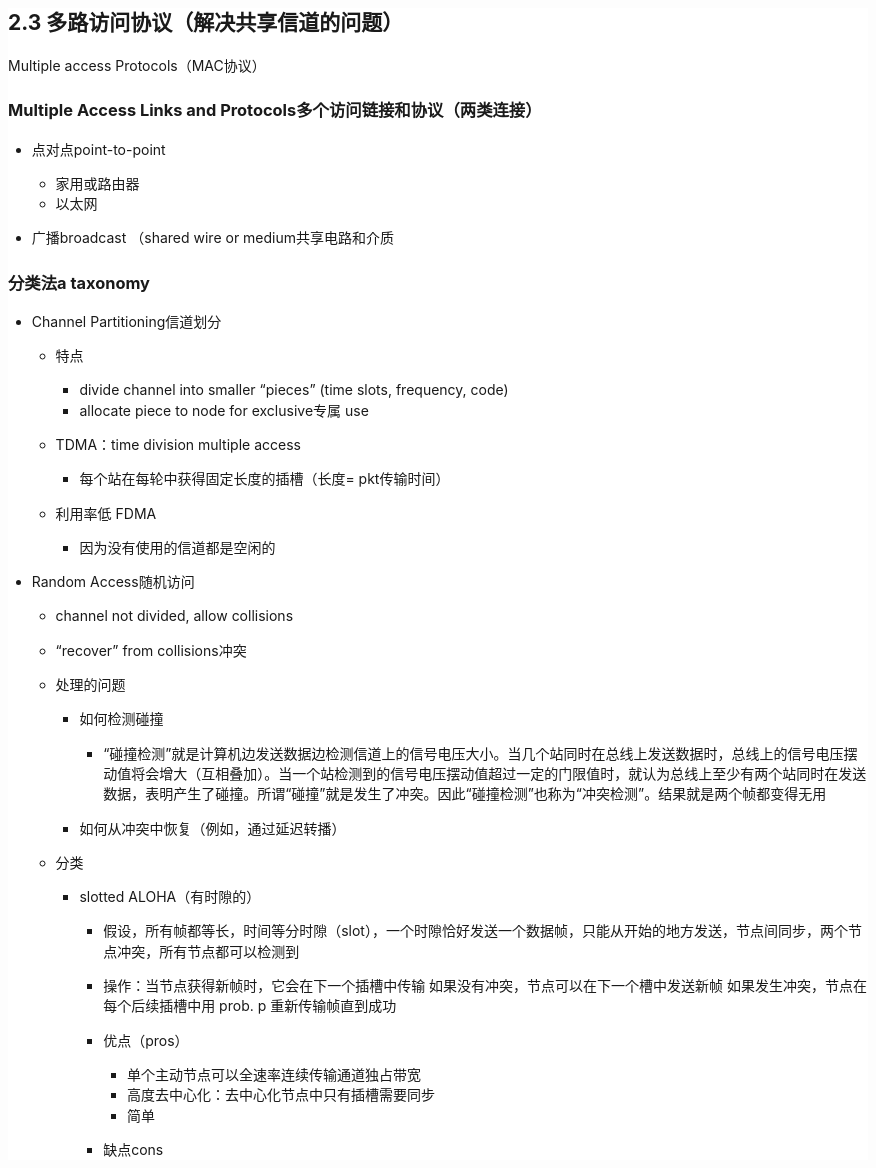 ## 2.3 多路访问协议（解决共享信道的问题）
Multiple access Protocols（MAC协议）

### Multiple Access Links and Protocols多个访问链接和协议（两类连接）

- 点对点point-to-point

	- 家用或路由器
	- 以太网

- 广播broadcast
（shared wire or medium共享电路和介质

### 分类法a taxonomy

- Channel Partitioning信道划分

	- 特点

		- divide channel into smaller “pieces” (time slots, frequency, code)
		- allocate piece to node for exclusive专属 use

	- TDMA：time division multiple access 

		- 每个站在每轮中获得固定长度的插槽（长度= pkt传输时间）

	- 利用率低 FDMA

		- 因为没有使用的信道都是空闲的

- Random Access随机访问

	- channel not divided, allow collisions
	- “recover” from collisions冲突
	- 处理的问题

		- 如何检测碰撞

			- “碰撞检测”就是计算机边发送数据边检测信道上的信号电压大小。当几个站同时在总线上发送数据时，总线上的信号电压摆动值将会增大（互相叠加）。当一个站检测到的信号电压摆动值超过一定的门限值时，就认为总线上至少有两个站同时在发送数据，表明产生了碰撞。所谓“碰撞”就是发生了冲突。因此“碰撞检测”也称为“冲突检测”。结果就是两个帧都变得无用

		- 如何从冲突中恢复（例如，通过延迟转播）

	- 分类

		- slotted ALOHA（有时隙的）

			- 假设，所有帧都等长，时间等分时隙（slot），一个时隙恰好发送一个数据帧，只能从开始的地方发送，节点间同步，两个节点冲突，所有节点都可以检测到
			- 操作：当节点获得新帧时，它会在下一个插槽中传输
		如果没有冲突，节点可以在下一个槽中发送新帧
		如果发生冲突，节点在每个后续插槽中用 prob. p 重新传输帧直到成功
			- 优点（pros）

				- 单个主动节点可以全速率连续传输通道独占带宽
				- 高度去中心化：去中心化节点中只有插槽需要同步
				- 简单

			- 缺点cons
